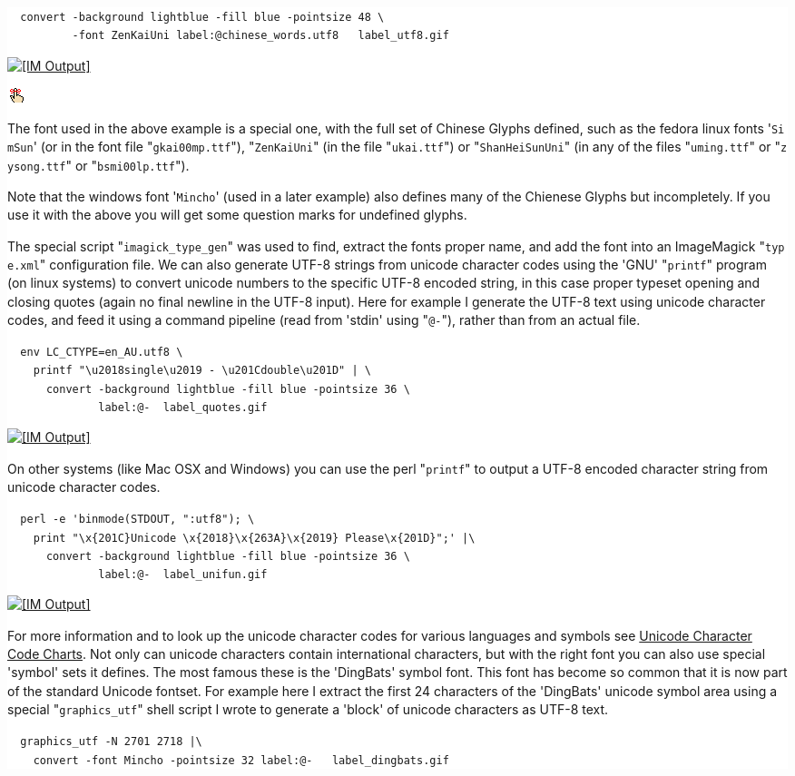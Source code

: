       convert -background lightblue -fill blue -pointsize 48 \
              -font ZenKaiUni label:@chinese_words.utf8   label_utf8.gif

[![\[IM Output\]](label_utf8.gif)](label_utf8.gif)

  
![](../img_www/reminder.gif)![](../img_www/space.gif)
  
The font used in the above example is a special one, with the full set of Chinese Glyphs defined, such as the fedora linux fonts '`SimSun`' (or in the font file "`gkai00mp.ttf`"), "`ZenKaiUni`" (in the file "`ukai.ttf`") or "`ShanHeiSunUni`" (in any of the files "`uming.ttf`" or "`zysong.ttf`" or "`bsmi00lp.ttf`").
  
Note that the windows font '`Mincho`' (used in a later example) also defines many of the Chienese Glyphs but incompletely. If you use it with the above you will get some question marks for undefined glyphs.
  
The special script "`imagick_type_gen`" was used to find, extract the fonts proper name, and add the font into an ImageMagick "`type.xml`" configuration file.
We can also generate UTF-8 strings from unicode character codes using the 'GNU' "`printf`" program (on linux systems) to convert unicode numbers to the specific UTF-8 encoded string, in this case proper typeset opening and closing quotes (again no final newline in the UTF-8 input).
Here for example I generate the UTF-8 text using unicode character codes, and feed it using a command pipeline (read from 'stdin' using "`@-`"), rather than from an actual file.
  
      env LC_CTYPE=en_AU.utf8 \
        printf "\u2018single\u2019 - \u201Cdouble\u201D" | \
          convert -background lightblue -fill blue -pointsize 36 \
                  label:@-  label_quotes.gif

[![\[IM Output\]](label_quotes.gif)](label_quotes.gif)

On other systems (like Mac OSX and Windows) you can use the perl "`printf`" to output a UTF-8 encoded character string from unicode character codes.
  
      perl -e 'binmode(STDOUT, ":utf8"); \
        print "\x{201C}Unicode \x{2018}\x{263A}\x{2019} Please\x{201D}";' |\
          convert -background lightblue -fill blue -pointsize 36 \
                  label:@-  label_unifun.gif

[![\[IM Output\]](label_unifun.gif)](label_unifun.gif)

For more information and to look up the unicode character codes for various languages and symbols see [Unicode Character Code Charts](http://www.unicode.org/charts/).
Not only can unicode characters contain international characters, but with the right font you can also use special 'symbol' sets it defines. The most famous these is the 'DingBats' symbol font. This font has become so common that it is now part of the standard Unicode fontset.
For example here I extract the first 24 characters of the 'DingBats' unicode symbol area using a special "`graphics_utf`" shell script I wrote to generate a 'block' of unicode characters as UTF-8 text.
  
      graphics_utf -N 2701 2718 |\
        convert -font Mincho -pointsize 32 label:@-   label_dingbats.gif
